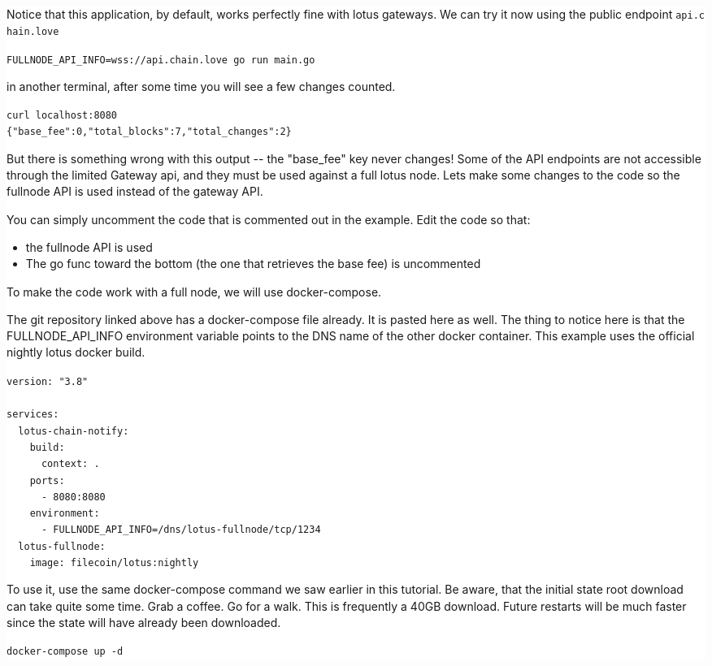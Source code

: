 Notice that this application, by default, works perfectly fine with lotus gateways. We can try it now using the public endpoint `api.chain.love`

```
FULLNODE_API_INFO=wss://api.chain.love go run main.go
```

in another terminal, after some time you will see a few changes counted.

```
curl localhost:8080
{"base_fee":0,"total_blocks":7,"total_changes":2}
```

But there is something wrong with this output -- the "base_fee" key never changes! Some of the API endpoints are not accessible through
the limited Gateway api, and they must be used against a full lotus node. Lets make some changes to the code so the fullnode API is used
instead of the gateway API.

You can simply uncomment the code that is commented out in the example. Edit the code so that:

* the fullnode API is used
* The go func toward the bottom (the one that retrieves the base fee) is uncommented

To make the code work with a full node, we will use docker-compose.

The git repository linked above has a docker-compose file already. It is pasted here as well. The thing to notice here is that
the FULLNODE_API_INFO environment variable points to the DNS name of the other docker container. This example uses the official nightly
lotus docker build.

```
version: "3.8"

services:
  lotus-chain-notify:
    build:
      context: .
    ports:
      - 8080:8080
    environment:
      - FULLNODE_API_INFO=/dns/lotus-fullnode/tcp/1234
  lotus-fullnode:
    image: filecoin/lotus:nightly

```

To use it, use the same docker-compose command we saw earlier in this tutorial. Be aware, that the initial state root download can take
quite some time. Grab a coffee. Go for a walk. This is frequently a 40GB download. Future restarts will be much faster since the state will have already been downloaded.

```
docker-compose up -d
```
